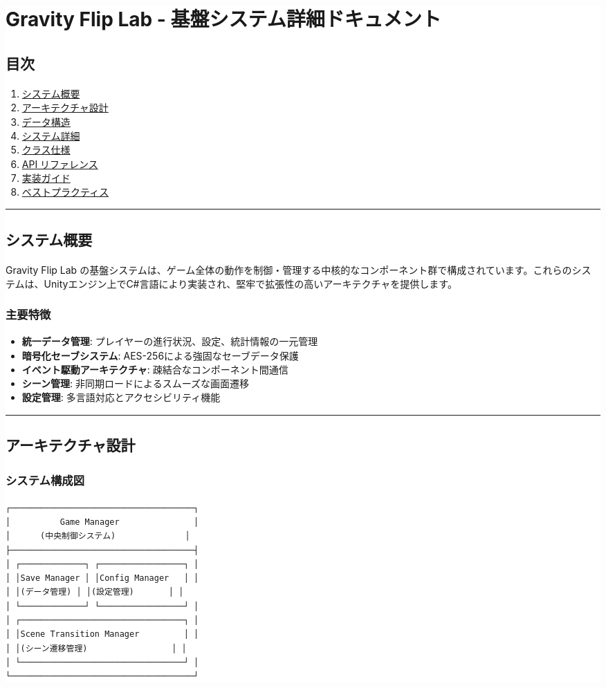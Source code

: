 # Gravity Flip Lab - 基盤システム詳細ドキュメント

## 目次

1. [システム概要](#システム概要)
2. [アーキテクチャ設計](#アーキテクチャ設計)
3. [データ構造](#データ構造)
4. [システム詳細](#システム詳細)
5. [クラス仕様](#クラス仕様)
6. [API リファレンス](#api-リファレンス)
7. [実装ガイド](#実装ガイド)
8. [ベストプラクティス](#ベストプラクティス)

---

## システム概要

Gravity Flip Lab の基盤システムは、ゲーム全体の動作を制御・管理する中核的なコンポーネント群で構成されています。これらのシステムは、Unityエンジン上でC#言語により実装され、堅牢で拡張性の高いアーキテクチャを提供します。

### 主要特徴

- **統一データ管理**: プレイヤーの進行状況、設定、統計情報の一元管理
- **暗号化セーブシステム**: AES-256による強固なセーブデータ保護
- **イベント駆動アーキテクチャ**: 疎結合なコンポーネント間通信
- **シーン管理**: 非同期ロードによるスムーズな画面遷移
- **設定管理**: 多言語対応とアクセシビリティ機能

---

## アーキテクチャ設計

### システム構成図

```
┌─────────────────────────────────────┐
│          Game Manager               │
│      (中央制御システム)              │
├─────────────────────────────────────┤
│ ┌─────────────┐ ┌─────────────────┐ │
│ │Save Manager │ │Config Manager   │ │
│ │(データ管理) │ │(設定管理)       │ │
│ └─────────────┘ └─────────────────┘ │
│ ┌─────────────────────────────────┐ │
│ │Scene Transition Manager         │ │
│ │(シーン遷移管理)                 │ │
│ └─────────────────────────────────┘ │
└─────────────────────────────────────┘
```
